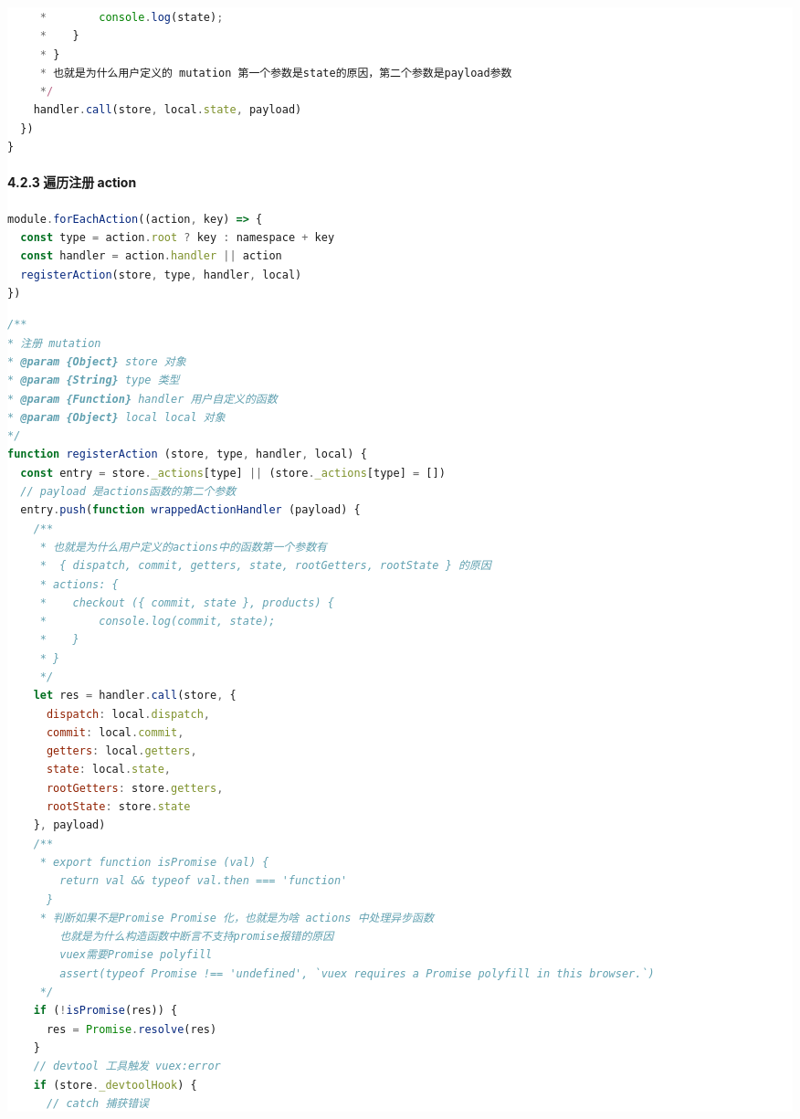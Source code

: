 ```js
     *        console.log(state);
     *    }
     * }
     * 也就是为什么用户定义的 mutation 第一个参数是state的原因，第二个参数是payload参数
     */
    handler.call(store, local.state, payload)
  })
}
```

#### 4.2.3 遍历注册 action

```js
module.forEachAction((action, key) => {
  const type = action.root ? key : namespace + key
  const handler = action.handler || action
  registerAction(store, type, handler, local)
})
```

```js
/**
* 注册 mutation
* @param {Object} store 对象
* @param {String} type 类型
* @param {Function} handler 用户自定义的函数
* @param {Object} local local 对象
*/
function registerAction (store, type, handler, local) {
  const entry = store._actions[type] || (store._actions[type] = [])
  // payload 是actions函数的第二个参数
  entry.push(function wrappedActionHandler (payload) {
    /**
     * 也就是为什么用户定义的actions中的函数第一个参数有
     *  { dispatch, commit, getters, state, rootGetters, rootState } 的原因
     * actions: {
     *    checkout ({ commit, state }, products) {
     *        console.log(commit, state);
     *    }
     * }
     */
    let res = handler.call(store, {
      dispatch: local.dispatch,
      commit: local.commit,
      getters: local.getters,
      state: local.state,
      rootGetters: store.getters,
      rootState: store.state
    }, payload)
    /**
     * export function isPromise (val) {
        return val && typeof val.then === 'function'
      }
     * 判断如果不是Promise Promise 化，也就是为啥 actions 中处理异步函数
        也就是为什么构造函数中断言不支持promise报错的原因
        vuex需要Promise polyfill
        assert(typeof Promise !== 'undefined', `vuex requires a Promise polyfill in this browser.`)
     */
    if (!isPromise(res)) {
      res = Promise.resolve(res)
    }
    // devtool 工具触发 vuex:error
    if (store._devtoolHook) {
      // catch 捕获错误
```